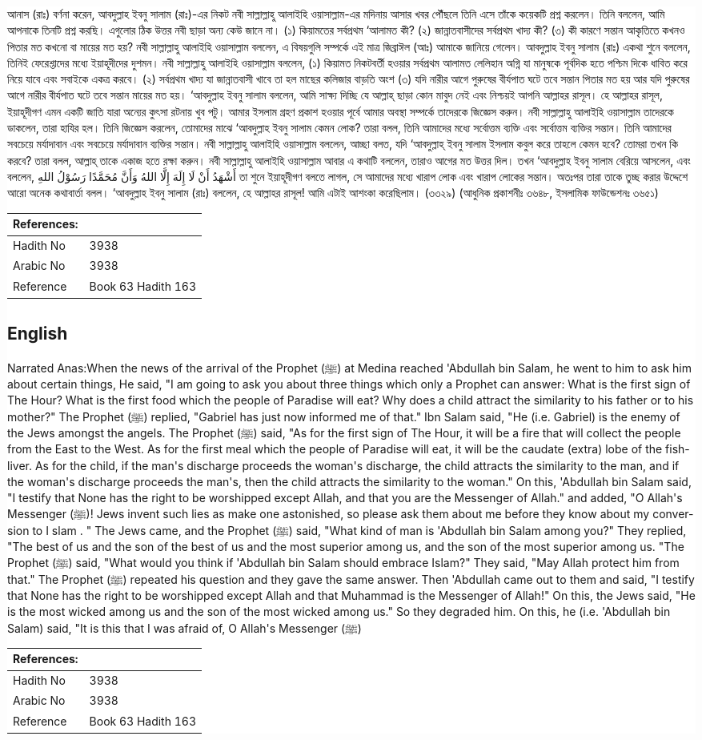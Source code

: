আনাস (রাঃ) বর্ণনা করেন, আবদুল্লাহ ইবনু সালাম (রাঃ)-এর নিকট নবী সাল্লাল্লাহু আলাইহি ওয়াসাল্লাম-এর মদিনায় আসার খবর পৌঁছলে তিনি এসে তাঁকে কয়েকটি প্রশ্ন করলেন। তিনি বললেন, আমি আপনাকে তিনটি প্রশ্ন করছি। এগুলোর ঠিক উত্তর নবী ছাড়া অন্য কেউ জানে না। (১) কিয়ামতের সর্বপ্রথম ‘আলামত কী? (২) জান্নাতবাসীদের সর্বপ্রথম খাদ্য কী? (৩) কী কারণে সন্তান আকৃতিতে কখনও পিতার মত কখনো বা মায়ের মত হয়? নবী সাল্লাল্লাহু আলাইহি ওয়াসাল্লাম বললেন, এ বিষয়গুলি সম্পর্কে এই মাত্র জিব্রাঈল (আঃ) আমাকে জানিয়ে গেলেন। আবদুল্লাহ ইবনু সালাম (রাঃ) একথা শুনে বললেন, তিনিই ফেরেশ্তাদের মধ্যে ইয়াহূদীদের দুশমন। নবী সাল্লাল্লাহু আলাইহি ওয়াসাল্লাম বললেন, (১) কিয়ামত নিকটবর্তী হওয়ার সর্বপ্রথম আলামত লেলিহান অগ্নি যা মানুষকে পূর্বদিক হতে পশ্চিম দিকে ধাবিত করে নিয়ে যাবে এবং সবাইকে একত্র করবে। (২) সর্বপ্রথম খাদ্য যা জান্নাতবাসী খাবে তা হল মাছের কলিজার বাড়তি অংশ (৩) যদি নারীর আগে পুরুষের বীর্যপাত ঘটে তবে সন্তান পিতার মত হয় আর যদি পুরুষের আগে নারীর বীর্যপাত ঘটে তবে সন্তান মায়ের মত হয়। ‘আবদুল্লাহ ইবনু সালাম বললেন, আমি সাক্ষ্য দিচ্ছি যে আল্লাহ্ ছাড়া কোন মাবুদ নেই এবং নিশ্চয়ই আপনি আল্লাহর রাসূল। হে আল্লাহর রাসূল, ইয়াহূদীগণ এমন একটি জাতি যারা অন্যের কুৎসা রটনায় খুব পটু। আমার ইসলাম গ্রহণ প্রকাশ হওয়ার পূর্বে আমার অবস্থা সম্পর্কে তাদেরকে জিজ্ঞেস করুন। নবী সাল্লাল্লাহু আলাইহি ওয়াসাল্লাম তাদেরকে ডাকলেন, তারা হাযির হল। তিনি জিজ্ঞেস করলেন, তোমাদের মাঝে ‘আবদুল্লাহ ইবনু সালাম কেমন লোক? তারা বলল, তিনি আমাদের মধ্যে সর্বোত্তম ব্যক্তি এবং সর্বোত্তম ব্যক্তির সন্তান। তিনি আমাদের সবচেয়ে মর্যাদাবান এবং সবচেয়ে মর্যাদাবান ব্যক্তির সন্তান। নবী সাল্লাল্লাহু আলাইহি ওয়াসাল্লাম বললেন, আচ্ছা বলত, যদি ‘আবদুল্লাহ্ ইবনু সালাম ইসলাম কবুল করে তাহলে কেমন হবে? তোমরা তখন কি করবে? তারা বলল, আল্লাহ্ তাকে একাজ হতে রক্ষা করুন। নবী সাল্লাল্লাহু আলাইহি ওয়াসাল্লাম আবার এ কথাটি বললেন, তারাও আগের মত উত্তর দিল। তখন ‘আবদুল্লাহ ইবনু সালাম বেরিয়ে আসলেন, এবং বললেন, أَشْهَدُ أَنْ لَا إِلَهَ إِلَّا اللهُ وَأَنَّ مُحَمَّدًا رَسُوْلُ اللهِ তা শুনে ইয়াহূদীগণ বলতে লাগল, সে আমাদের মধ্যে খারাপ লোক এবং খারাপ লোকের সন্তান। অতঃপর তারা তাকে তুচ্ছ করার উদ্দেশে আরো অনেক কথাবার্তা বলল। ‘আবদুল্লাহ ইবনু সালাম (রাঃ) বললেন, হে আল্লাহর রাসূল! আমি এটাই আশংকা করেছিলাম। (৩৩২৯) (আধুনিক প্রকাশনীঃ ৩৬৪৮, ইসলামিক ফাউন্ডেশনঃ ৩৬৫১)
</div>
<div style={{backgroundColor:'#f8f9fa',padding:20, marginBottom: 10}}><table> <thead> <tr> <th>References:</th> <th></th> </tr> </thead> <tbody><tr><td>Hadith No</td><td>3938</td></tr><tr><td>Arabic No</td><td>3938</td></tr><tr><td>Reference</td><td>Book 63 Hadith 163</td></tr></tbody></table></div>

## English


<div dir="ltr" lang="en" style={{fontSize:'larger',backgroundColor:'#f8f9fa',padding:20}}>
Narrated Anas:When the news of the arrival of the Prophet (ﷺ) at Medina reached 'Abdullah bin Salam, he went to him to ask him about certain things, He said, "I am going to ask you about three things which only a Prophet can answer: What is the first sign of The Hour? What is the first food which the people of Paradise will eat? Why does a child attract the similarity to his father or to his mother?" The Prophet (ﷺ) replied, "Gabriel has just now informed me of that." Ibn Salam said, "He (i.e. Gabriel) is the enemy of the Jews amongst the angels. The Prophet (ﷺ) said, "As for the first sign of The Hour, it will be a fire that will collect the people from the East to the West. As for the first meal which the people of Paradise will eat, it will be the caudate (extra) lobe of the fish-liver. As for the child, if the man's discharge proceeds the woman's discharge, the child attracts the similarity to the man, and if the woman's discharge proceeds the man's, then the child attracts the similarity to the woman." On this, 'Abdullah bin Salam said, "I testify that None has the right to be worshipped except Allah, and that you are the Messenger of Allah." and added, "O Allah's Messenger (ﷺ)! Jews invent such lies as make one astonished, so please ask them about me before they know about my conversion to I slam . " The Jews came, and the Prophet (ﷺ) said, "What kind of man is 'Abdullah bin Salam among you?" They replied, "The best of us and the son of the best of us and the most superior among us, and the son of the most superior among us. "The Prophet (ﷺ) said, "What would you think if 'Abdullah bin Salam should embrace Islam?" They said, "May Allah protect him from that." The Prophet (ﷺ) repeated his question and they gave the same answer. Then 'Abdullah came out to them and said, "I testify that None has the right to be worshipped except Allah and that Muhammad is the Messenger of Allah!" On this, the Jews said, "He is the most wicked among us and the son of the most wicked among us." So they degraded him. On this, he (i.e. 'Abdullah bin Salam) said, "It is this that I was afraid of, O Allah's Messenger (ﷺ)
</div>
<div style={{backgroundColor:'#f8f9fa',padding:20, marginBottom: 10}}><table> <thead> <tr> <th>References:</th> <th></th> </tr> </thead> <tbody><tr><td>Hadith No</td><td>3938</td></tr><tr><td>Arabic No</td><td>3938</td></tr><tr><td>Reference</td><td>Book 63 Hadith 163</td></tr></tbody></table></div>
